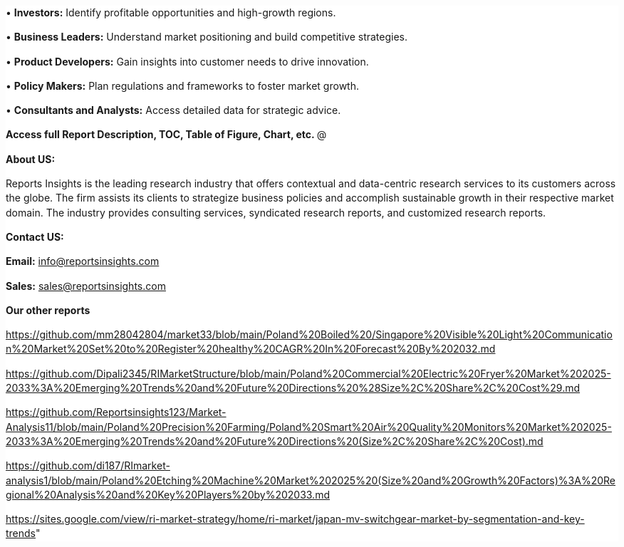 • <strong>Investors:</strong> Identify profitable opportunities and high-growth regions.

• <strong>Business Leaders:</strong> Understand market positioning and build competitive strategies.

• <strong>Product Developers:</strong> Gain insights into customer needs to drive innovation.

• <strong>Policy Makers:</strong> Plan regulations and frameworks to foster market growth.

• <strong>Consultants and Analysts:</strong> Access detailed data for strategic advice.
</ul>
<strong>Access full Report Description, TOC, Table of Figure, Chart, etc. </strong>@  <a href= style=color:#0000ff;></a></font>

<strong><strong>About US</strong>:</strong>

Reports Insights is the leading research industry that offers contextual and data-centric research services to its customers across the globe. The firm assists its clients to strategize business policies and accomplish sustainable growth in their respective market domain. The industry provides consulting services, syndicated research reports, and customized research reports.

<strong>Contact US:</strong>

<p class=""""><b>Email:</b> <a href=mailto:info@reportsinsights.com>info@reportsinsights.com</a></p>
<p class=""""><b>Sales:</b> <a href=mailto:sales@reportsinsights.com>sales@reportsinsights.com</a></p>

<strong>Our other reports</strong>

<a href=https://github.com/mm28042804/market33/blob/main/Poland%20Boiled%20/Singapore%20Visible%20Light%20Communication%20Market%20Set%20to%20Register%20healthy%20CAGR%20In%20Forecast%20By%202032.md>https://github.com/mm28042804/market33/blob/main/Poland%20Boiled%20/Singapore%20Visible%20Light%20Communication%20Market%20Set%20to%20Register%20healthy%20CAGR%20In%20Forecast%20By%202032.md</a>

<a href=https://github.com/Dipali2345/RIMarketStructure/blob/main/Poland%20Commercial%20Electric%20Fryer%20Market%202025-2033%3A%20Emerging%20Trends%20and%20Future%20Directions%20%28Size%2C%20Share%2C%20Cost%29.md>https://github.com/Dipali2345/RIMarketStructure/blob/main/Poland%20Commercial%20Electric%20Fryer%20Market%202025-2033%3A%20Emerging%20Trends%20and%20Future%20Directions%20%28Size%2C%20Share%2C%20Cost%29.md</a>

<a href=https://github.com/Reportsinsights123/Market-Analysis11/blob/main/Poland%20Precision%20Farming/Poland%20Smart%20Air%20Quality%20Monitors%20Market%202025-2033%3A%20Emerging%20Trends%20and%20Future%20Directions%20(Size%2C%20Share%2C%20Cost).md>https://github.com/Reportsinsights123/Market-Analysis11/blob/main/Poland%20Precision%20Farming/Poland%20Smart%20Air%20Quality%20Monitors%20Market%202025-2033%3A%20Emerging%20Trends%20and%20Future%20Directions%20(Size%2C%20Share%2C%20Cost).md</a>

<a href=https://github.com/di187/RImarket-analysis1/blob/main/Poland%20Etching%20Machine%20Market%202025%20(Size%20and%20Growth%20Factors)%3A%20Regional%20Analysis%20and%20Key%20Players%20by%202033.md>https://github.com/di187/RImarket-analysis1/blob/main/Poland%20Etching%20Machine%20Market%202025%20(Size%20and%20Growth%20Factors)%3A%20Regional%20Analysis%20and%20Key%20Players%20by%202033.md</a>

<a href=https://sites.google.com/view/ri-market-strategy/home/ri-market/japan-mv-switchgear-market-by-segmentation-and-key-trends>https://sites.google.com/view/ri-market-strategy/home/ri-market/japan-mv-switchgear-market-by-segmentation-and-key-trends</a>"
